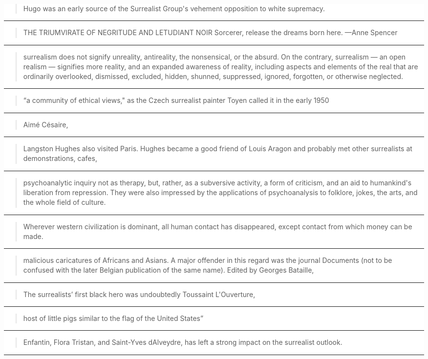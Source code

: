> Hugo was an early source of the Surrealist Group's vehement opposition to white supremacy.

***

> THE TRIUMVIRATE OF NEGRITUDE AND LETUDIANT NOIR Sorcerer, release the dreams born here. —Anne Spencer

***

> surrealism does not signify unreality, antireality, the nonsensical, or the absurd. On the contrary, surrealism — an open realism — signifies more reality, and an expanded awareness of reality, including aspects and elements of the real that are ordinarily overlooked, dismissed, excluded, hidden, shunned, suppressed, ignored, forgotten, or otherwise neglected.

***

> “a community of ethical views," as the Czech surrealist painter Toyen called it in the early 1950

***

> Aimé Césaire,

***

> Langston Hughes also visited Paris. Hughes became a good friend of Louis Aragon and probably met other surrealists at demonstrations, cafes,

***

> psychoanalytic inquiry not as therapy, but, rather, as a subversive activity, a form of criticism, and an aid to humankind's liberation from repression. They were also impressed by the applications of psychoanalysis to folklore, jokes, the arts, and the whole field of culture.

***

> Wherever western civilization is dominant, all human contact has disappeared, except contact from which money can be made.

***

> malicious caricatures of Africans and Asians. A major offender in this regard was the journal Documents (not to be confused with the later Belgian publication of the same name). Edited by Georges Bataille,

***

> The surrealists’ first black hero was undoubtedly Toussaint L'Ouverture,

***

> host of little pigs similar to the flag of the United States”

***

> Enfantin, Flora Tristan, and Saint-Yves dAlveydre, has left a strong impact on the surrealist outlook.

***
